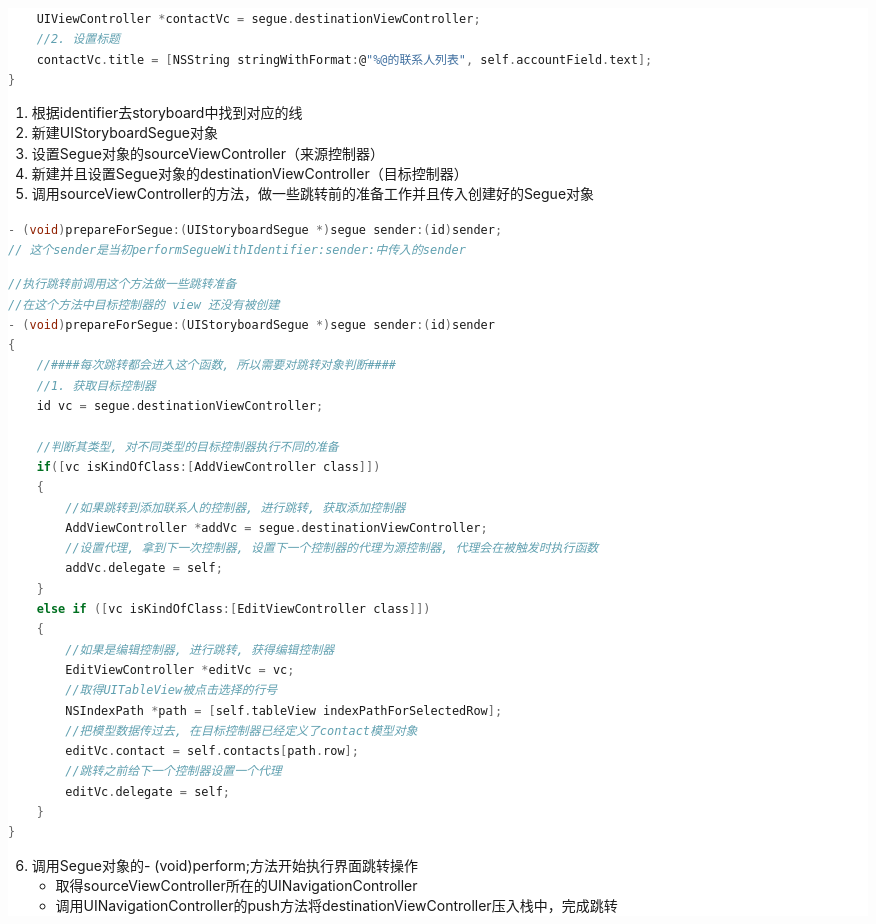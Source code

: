 ```c
    UIViewController *contactVc = segue.destinationViewController;
    //2. 设置标题
    contactVc.title = [NSString stringWithFormat:@"%@的联系人列表", self.accountField.text];
}
```

1. 根据identifier去storyboard中找到对应的线
2. 新建UIStoryboardSegue对象
3. 设置Segue对象的sourceViewController（来源控制器）
4. 新建并且设置Segue对象的destinationViewController（目标控制器）
5. 调用sourceViewController的方法，做一些跳转前的准备工作并且传入创建好的Segue对象

```c
- (void)prepareForSegue:(UIStoryboardSegue *)segue sender:(id)sender;
// 这个sender是当初performSegueWithIdentifier:sender:中传入的sender
```

```c
//执行跳转前调用这个方法做一些跳转准备
//在这个方法中目标控制器的 view 还没有被创建
- (void)prepareForSegue:(UIStoryboardSegue *)segue sender:(id)sender
{
    //####每次跳转都会进入这个函数, 所以需要对跳转对象判断####
    //1. 获取目标控制器
    id vc = segue.destinationViewController;
    
    //判断其类型, 对不同类型的目标控制器执行不同的准备
    if([vc isKindOfClass:[AddViewController class]])
    {
        //如果跳转到添加联系人的控制器, 进行跳转, 获取添加控制器
        AddViewController *addVc = segue.destinationViewController;
        //设置代理, 拿到下一次控制器, 设置下一个控制器的代理为源控制器, 代理会在被触发时执行函数
        addVc.delegate = self;
    }
    else if ([vc isKindOfClass:[EditViewController class]])
    {
        //如果是编辑控制器, 进行跳转, 获得编辑控制器
        EditViewController *editVc = vc;
        //取得UITableView被点击选择的行号
        NSIndexPath *path = [self.tableView indexPathForSelectedRow];
        //把模型数据传过去, 在目标控制器已经定义了contact模型对象
        editVc.contact = self.contacts[path.row];
        //跳转之前给下一个控制器设置一个代理
        editVc.delegate = self;
    }
}
```


6. 调用Segue对象的- (void)perform;方法开始执行界面跳转操作
    - 取得sourceViewController所在的UINavigationController
    - 调用UINavigationController的push方法将destinationViewController压入栈中，完成跳转

